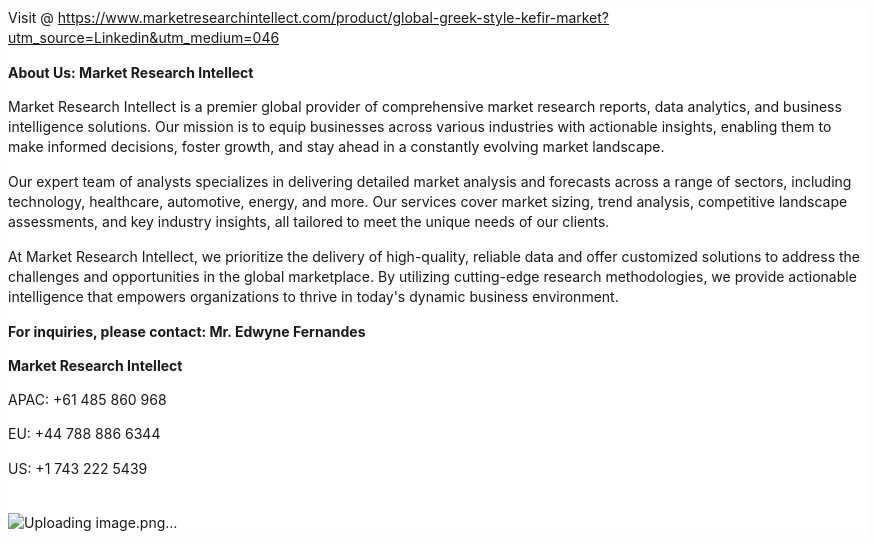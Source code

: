 Visit @</strong>&nbsp;<a href="https://www.marketresearchintellect.com/product/global-greek-style-kefir-market?utm_source=Linkedin&utm_medium=046">https://www.marketresearchintellect.com/product/global-greek-style-kefir-market?utm_source=Linkedin&utm_medium=046</a></span></p><p><strong>About Us: Market Research Intellect</strong></p><p>Market Research Intellect is a premier global provider of comprehensive market research reports, data analytics, and business intelligence solutions. Our mission is to equip businesses across various industries with actionable insights, enabling them to make informed decisions, foster growth, and stay ahead in a constantly evolving market landscape.</p><p>Our expert team of analysts specializes in delivering detailed market analysis and forecasts across a range of sectors, including technology, healthcare, automotive, energy, and more. Our services cover market sizing, trend analysis, competitive landscape assessments, and key industry insights, all tailored to meet the unique needs of our clients.</p><p>At Market Research Intellect, we prioritize the delivery of high-quality, reliable data and offer customized solutions to address the challenges and opportunities in the global marketplace. By utilizing cutting-edge research methodologies, we provide actionable intelligence that empowers organizations to thrive in today's dynamic business environment.</p><p><strong>For inquiries, please contact: Mr. Edwyne Fernandes</strong></p><p><strong>Market Research Intellect</strong></p><p>APAC: +61 485 860 968</p><p>EU: +44 788 886 6344</p><p>US: +1 743 222 5439</p></div><div class="article-main__content" data-test-id="publishing-text-block">&nbsp;</div>
![Uploading image.png…]()

